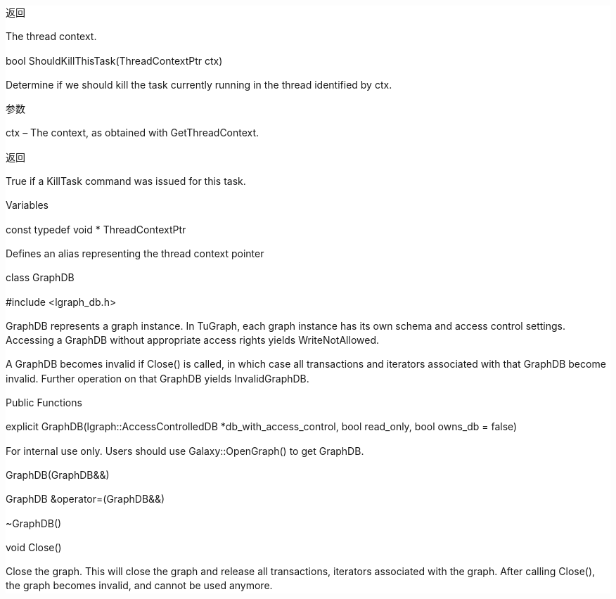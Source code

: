 返回

The thread context.



bool ShouldKillThisTask(ThreadContextPtr ctx)

Determine if we should kill the task currently running in the thread identified by ctx.



参数

ctx – The context, as obtained with GetThreadContext.



返回

True if a KillTask command was issued for this task.



Variables



const typedef void * ThreadContextPtr

Defines an alias representing the thread context pointer



class GraphDB

#include <lgraph_db.h>

GraphDB represents a graph instance. In TuGraph, each graph instance has its own schema and access control settings. Accessing a GraphDB without appropriate access rights yields WriteNotAllowed.



A GraphDB becomes invalid if Close() is called, in which case all transactions and iterators associated with that GraphDB become invalid. Further operation on that GraphDB yields InvalidGraphDB.



Public Functions



explicit GraphDB(lgraph::AccessControlledDB *db_with_access_control, bool read_only, bool owns_db = false)

For internal use only. Users should use Galaxy::OpenGraph() to get GraphDB.



GraphDB(GraphDB&&)

GraphDB &operator=(GraphDB&&)

~GraphDB()

void Close()

Close the graph. This will close the graph and release all transactions, iterators associated with the graph. After calling Close(), the graph becomes invalid, and cannot be used anymore.
